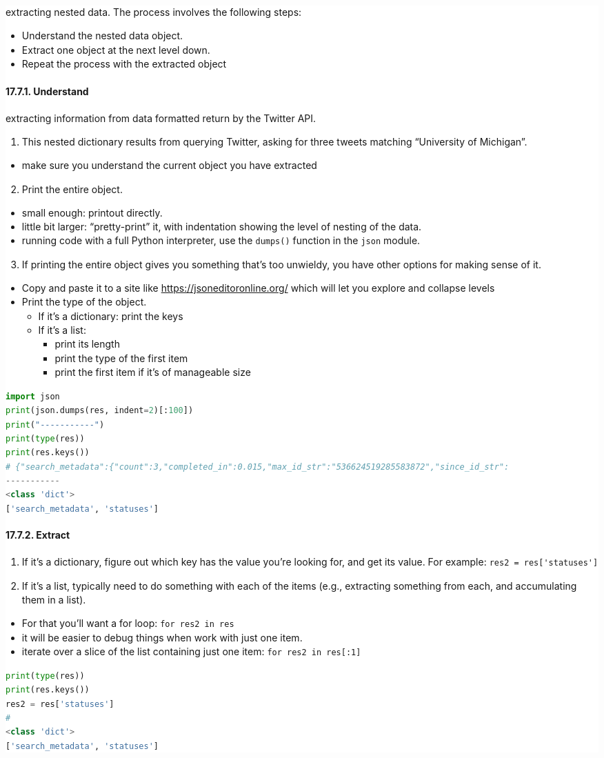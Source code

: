 extracting nested data. The process involves the following steps:
- Understand the nested data object.
- Extract one object at the next level down.
- Repeat the process with the extracted object


#### 17.7.1. Understand

extracting information from data formatted return by the Twitter API.
1. This nested dictionary results from querying Twitter, asking for three tweets matching “University of Michigan”.
  - make sure you understand the current object you have extracted
2. Print the entire object.
  - small enough: printout directly.
  - little bit larger: “pretty-print” it, with indentation showing the level of nesting of the data.
  - running code with a full Python interpreter, use the `dumps()` function in the `json` module.
3. If printing the entire object gives you something that’s too unwieldy, you have other options for making sense of it.
  - Copy and paste it to a site like https://jsoneditoronline.org/ which will let you explore and collapse levels
  - Print the type of the object.
    - If it’s a dictionary: print the keys
    - If it’s a list:
      - print its length
      - print the type of the first item
      - print the first item if it’s of manageable size

```py
import json
print(json.dumps(res, indent=2)[:100])
print("-----------")
print(type(res))
print(res.keys())
# {"search_metadata":{"count":3,"completed_in":0.015,"max_id_str":"536624519285583872","since_id_str":
-----------
<class 'dict'>
['search_metadata', 'statuses']

```

#### 17.7.2. Extract

1. If it’s a dictionary, figure out which key has the value you’re looking for, and get its value. For example: `res2 = res['statuses']`

2. If it’s a list, typically need to do something with each of the items (e.g., extracting something from each, and accumulating them in a list).
  - For that you’ll want a for loop: `for res2 in res`
  - it will be easier to debug things when work with just one item.
  - iterate over a slice of the list containing just one item: `for res2 in res[:1]`

```py
print(type(res))
print(res.keys())
res2 = res['statuses']
#
<class 'dict'>
['search_metadata', 'statuses']
```
